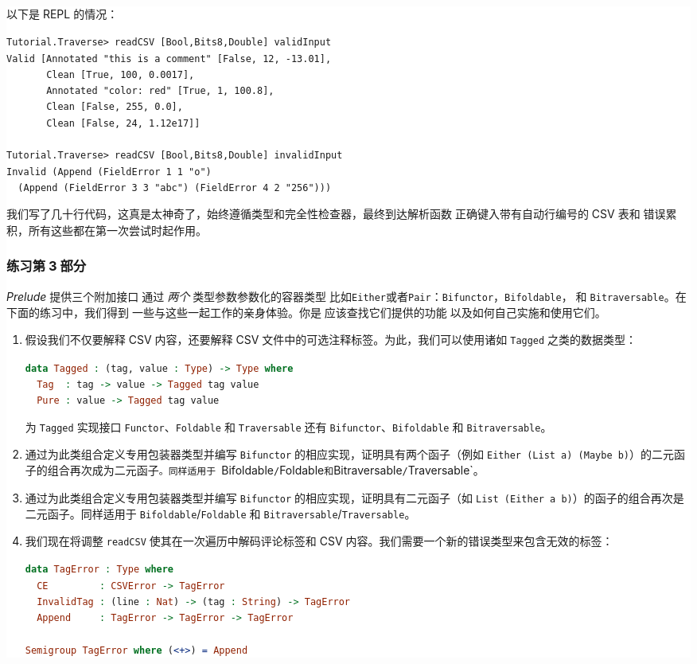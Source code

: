 以下是 REPL 的情况：

```repl
Tutorial.Traverse> readCSV [Bool,Bits8,Double] validInput
Valid [Annotated "this is a comment" [False, 12, -13.01],
       Clean [True, 100, 0.0017],
       Annotated "color: red" [True, 1, 100.8],
       Clean [False, 255, 0.0],
       Clean [False, 24, 1.12e17]]

Tutorial.Traverse> readCSV [Bool,Bits8,Double] invalidInput
Invalid (Append (FieldError 1 1 "o")
  (Append (FieldError 3 3 "abc") (FieldError 4 2 "256")))
```

我们写了几十行代码，这真是太神奇了，始终遵循类型和完全性检查器，最终到达解析函数
正确键入带有自动行编号的 CSV 表和
错误累积，所有这些都在第一次尝试时起作用。

### 练习第 3 部分

*Prelude* 提供三个附加接口
通过 *两个* 类型参数参数化的容器类型
比如`Either`或者`Pair`：`Bifunctor`，`Bifoldable`，
和 `Bitraversable`。在下面的练习中，我们得到
一些与这些一起工作的亲身体验。你是
应该查找它们提供的功能
以及如何自己实施和使用它们。

1. 假设我们不仅要解释 CSV 内容，还要解释 CSV 文件中的可选注释标签。为此，我们可以使用诸如 `Tagged` 之类的数据类型：

   ```idris
   data Tagged : (tag, value : Type) -> Type where
     Tag  : tag -> value -> Tagged tag value
     Pure : value -> Tagged tag value
   ```

   为 `Tagged` 实现接口 `Functor`、`Foldable` 和 `Traversable`
   还有 `Bifunctor`、`Bifoldable` 和 `Bitraversable`。

2. 通过为此类组合定义专用包装器类型并编写 `Bifunctor` 的相应实现，证明具有两个函子（例如 `Either (List a) (Maybe
   b)`）的二元函子的组合再次成为二元函子`。同样适用于 `Bifoldable`/`Foldable` 和
   `Bitraversable`/`Traversable`。

3. 通过为此类组合定义专用包装器类型并编写 `Bifunctor` 的相应实现，证明具有二元函子（如 `List (Either a
   b)`）的函子的组合再次是二元函子。同样适用于 `Bifoldable`/`Foldable` 和
   `Bitraversable`/`Traversable`。

4. 我们现在将调整 `readCSV` 使其在一次遍历中解码评论标签和 CSV 内容。我们需要一个新的错误类型来包含无效的标签：

   ```idris
   data TagError : Type where
     CE         : CSVError -> TagError
     InvalidTag : (line : Nat) -> (tag : String) -> TagError
     Append     : TagError -> TagError -> TagError

   Semigroup TagError where (<+>) = Append
   ```
